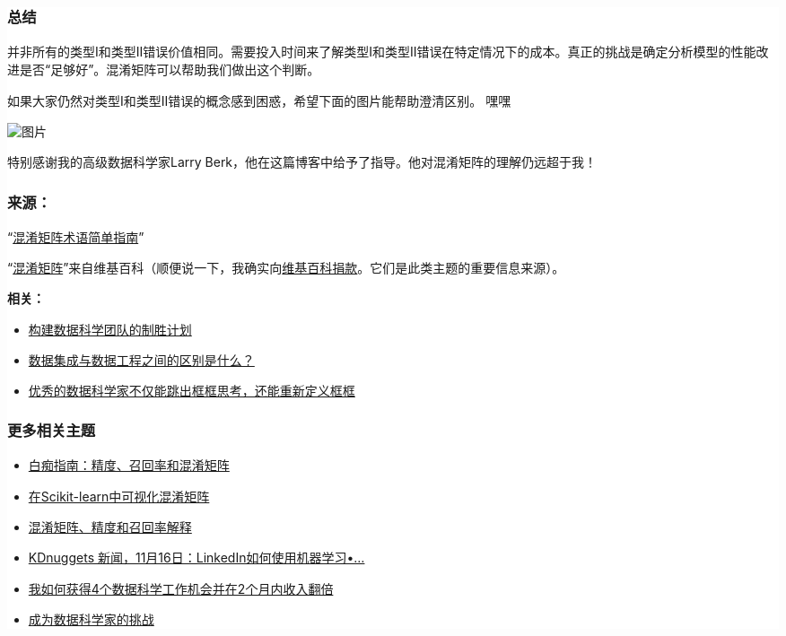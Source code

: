 ### **总结**

并非所有的类型I和类型II错误价值相同。需要投入时间来了解类型I和类型II错误在特定情况下的成本。真正的挑战是确定分析模型的性能改进是否“足够好”。混淆矩阵可以帮助我们做出这个判断。

如果大家仍然对类型I和类型II错误的概念感到困惑，希望下面的图片能帮助澄清区别。 嘿嘿

![图片](../Images/218e6f208abb196df259082becadc01f.png)

特别感谢我的高级数据科学家Larry Berk，他在这篇博客中给予了指导。他对混淆矩阵的理解仍远超于我！

### **来源：**

“[混淆矩阵术语简单指南](https://www.dataschool.io/simple-guide-to-confusion-matrix-terminology/)”

“[混淆矩阵](https://en.wikipedia.org/wiki/Confusion_matrix)”来自维基百科（顺便说一下，我确实向[维基百科捐款](https://donate.wikimedia.org/w/index.php?title=Special:LandingPage&country=XX&uselang=en&utm_medium=sidebar&utm_source=donate&utm_campaign=C13_en.wikipedia.org)。它们是此类主题的重要信息来源）。

**相关：**

+   [构建数据科学团队的制胜计划](/2018/09/winning-game-plan-building-data-science-team.html)

+   [数据集成与数据工程之间的区别是什么？](/2018/06/difference-between-data-integration-data-engineering.html)

+   [优秀的数据科学家不仅能跳出框框思考，还能重新定义框框](/2018/03/great-data-scientists-think-outside-redefine-box.html)

### 更多相关主题

+   [白痴指南：精度、召回率和混淆矩阵](https://www.kdnuggets.com/2020/01/guide-precision-recall-confusion-matrix.html)

+   [在Scikit-learn中可视化混淆矩阵](https://www.kdnuggets.com/2022/09/visualizing-confusion-matrix-scikitlearn.html)

+   [混淆矩阵、精度和召回率解释](https://www.kdnuggets.com/2022/11/confusion-matrix-precision-recall-explained.html)

+   [KDnuggets 新闻，11月16日：LinkedIn如何使用机器学习•…](https://www.kdnuggets.com/2022/n45.html)

+   [我如何获得4个数据科学工作机会并在2个月内收入翻倍](https://www.kdnuggets.com/2021/01/data-science-offers-doubled-income-2-months.html)

+   [成为数据科学家的挑战](https://www.kdnuggets.com/2022/02/data-scientist-challenges.html)
